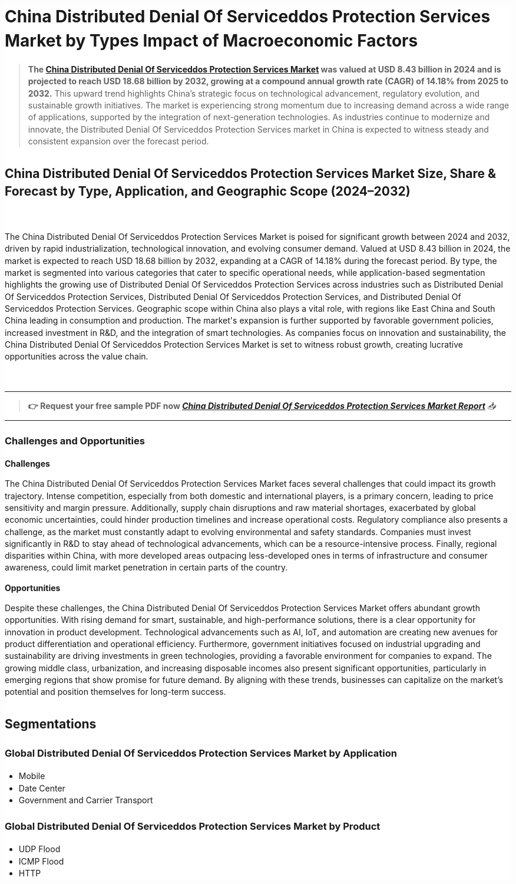 <h1>China Distributed Denial Of Serviceddos Protection Services Market by Types Impact of Macroeconomic Factors</h1><blockquote><p class="" data-start="133" data-end="789"><strong data-start="133" data-end="325">The <strong><a href="https://www.marketresearchintellect.com/download-sample/?rid=466876&amp;utm_source=Github-China&amp;utm_medium=019">China Distributed Denial Of Serviceddos Protection Services Market</a></strong> was valued at USD 8.43 billion in 2024 and is projected to reach USD 18.68 billion by 2032, growing at a compound annual growth rate (CAGR) of 14.18% from 2025 to 2032.</strong> This upward trend highlights China&rsquo;s strategic focus on technological advancement, regulatory evolution, and sustainable growth initiatives. The market is experiencing strong momentum due to increasing demand across a wide range of applications, supported by the integration of next-generation technologies. As industries continue to modernize and innovate, the Distributed Denial Of Serviceddos Protection Services market in China is expected to witness steady and consistent expansion over the forecast period.</p></blockquote><h2>China Distributed Denial Of Serviceddos Protection Services Market Size, Share &amp; Forecast by Type, Application, and Geographic Scope (2024&ndash;2032)</h2><p>&nbsp;</p><p>The China Distributed Denial Of Serviceddos Protection Services Market is poised for significant growth between 2024 and 2032, driven by rapid industrialization, technological innovation, and evolving consumer demand. Valued at USD 8.43 billion in 2024, the market is expected to reach USD 18.68 billion by 2032, expanding at a CAGR of 14.18% during the forecast period. By type, the market is segmented into various categories that cater to specific operational needs, while application-based segmentation highlights the growing use of Distributed Denial Of Serviceddos Protection Services across industries such as Distributed Denial Of Serviceddos Protection Services, Distributed Denial Of Serviceddos Protection Services, and Distributed Denial Of Serviceddos Protection Services. Geographic scope within China also plays a vital role, with regions like East China and South China leading in consumption and production. The market's expansion is further supported by favorable government policies, increased investment in R&D, and the integration of smart technologies. As companies focus on innovation and sustainability, the China Distributed Denial Of Serviceddos Protection Services Market is set to witness robust growth, creating lucrative opportunities across the value chain.</p><p>&nbsp;</p><hr /><blockquote><p><strong><span class="font-[700]">👉 Request your free sample PDF now </span></strong><em><span class="font-[700]"><strong><a href="https://www.marketresearchintellect.com/download-sample/?rid=466876&amp;utm_source=Github-China&amp;utm_medium=019" target="_blank" data-tracking-control-name="article-ssr-frontend-pulse_little-text-block" data-tracking-will-navigate="" data-test-link="">China Distributed Denial Of Serviceddos Protection Services Market Report</a>&nbsp;</strong>📥</span></em></p></blockquote><hr /><h3 class="" data-start="165" data-end="201"><strong data-start="169" data-end="201">Challenges and Opportunities</strong></h3><p class="" data-start="203" data-end="1115"><strong data-start="203" data-end="217">Challenges</strong></p><p class="" data-start="203" data-end="1115">The China Distributed Denial Of Serviceddos Protection Services Market faces several challenges that could impact its growth trajectory. Intense competition, especially from both domestic and international players, is a primary concern, leading to price sensitivity and margin pressure. Additionally, supply chain disruptions and raw material shortages, exacerbated by global economic uncertainties, could hinder production timelines and increase operational costs. Regulatory compliance also presents a challenge, as the market must constantly adapt to evolving environmental and safety standards. Companies must invest significantly in R&amp;D to stay ahead of technological advancements, which can be a resource-intensive process. Finally, regional disparities within China, with more developed areas outpacing less-developed ones in terms of infrastructure and consumer awareness, could limit market penetration in certain parts of the country.</p><p class="" data-start="1117" data-end="2012"><strong data-start="1117" data-end="1134">Opportunities</strong></p><p class="" data-start="1117" data-end="2012">Despite these challenges, the China Distributed Denial Of Serviceddos Protection Services Market offers abundant growth opportunities. With rising demand for smart, sustainable, and high-performance solutions, there is a clear opportunity for innovation in product development. Technological advancements such as AI, IoT, and automation are creating new avenues for product differentiation and operational efficiency. Furthermore, government initiatives focused on industrial upgrading and sustainability are driving investments in green technologies, providing a favorable environment for companies to expand. The growing middle class, urbanization, and increasing disposable incomes also present significant opportunities, particularly in emerging regions that show promise for future demand. By aligning with these trends, businesses can capitalize on the market&rsquo;s potential and position themselves for long-term success.</p><p><h2>Segmentations</h2><h3>Global Distributed Denial Of Serviceddos Protection Services Market by Application</h3><ul><li>Mobile</li><li>Date Center</li><li>Government and Carrier Transport</li></ul><h3>Global Distributed Denial Of Serviceddos Protection Services Market by Product</h3><ul><li>UDP Flood</li><li>ICMP Flood</li><li>HTTP